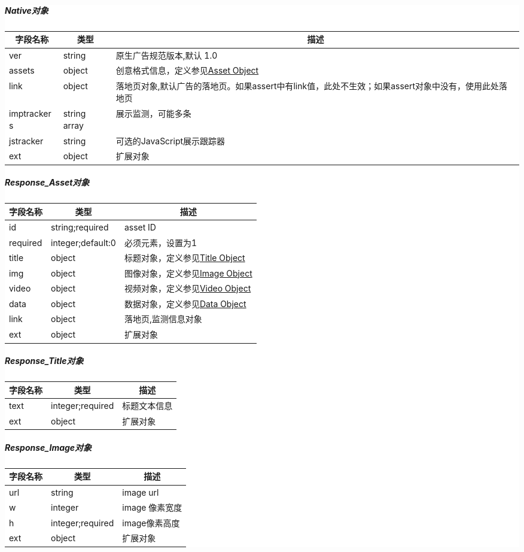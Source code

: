 ##### Native对象

| 字段名称 | 类型  | 描述 |
| --- | --- |  --- |
| ver | string |  原生广告规范版本,默认 1.0 |
| assets | object | 创意格式信息，定义参见[Asset Object](#Response_Asset对象) | 
| link | object | 落地页对象,默认广告的落地页。如果assert中有link值，此处不生效；如果assert对象中没有，使用此处落地页 |
| imptrackers | string array | 展示监测，可能多条 |
| jstracker | string | 可选的JavaScript展示跟踪器 |
| ext | object | 扩展对象 | 

##### Response_Asset对象

| 字段名称 | 类型  | 描述 |
| --- | --- |  --- |
| id | string;required |  asset ID |
| required | integer;default:0 | 必须元素，设置为1 |
| title | object | 标题对象，定义参见[Title Object](#Response_Title对象) |
| img | object | 图像对象，定义参见[Image Object](#Response_Image对象) | 
| video | object | 视频对象，定义参见[Video Object](#Response_Video对象) | 
| data | object | 数据对象，定义参见[Data Object](#Response_Data对象) | 
| link | object | 落地页,监测信息对象 |
| ext | object | 扩展对象 | 

##### Response_Title对象

| 字段名称 | 类型  | 描述 |
| --- | --- |  --- |
| text | integer;required |  标题文本信息 |
| ext | object | 扩展对象 | 

##### Response_Image对象

| 字段名称 | 类型  | 描述 |
| --- | --- |  --- |
| url | string | image url |
| w | integer|  image 像素宽度 |
| h | integer;required |  image像素高度 |
| ext | object | 扩展对象 | 
